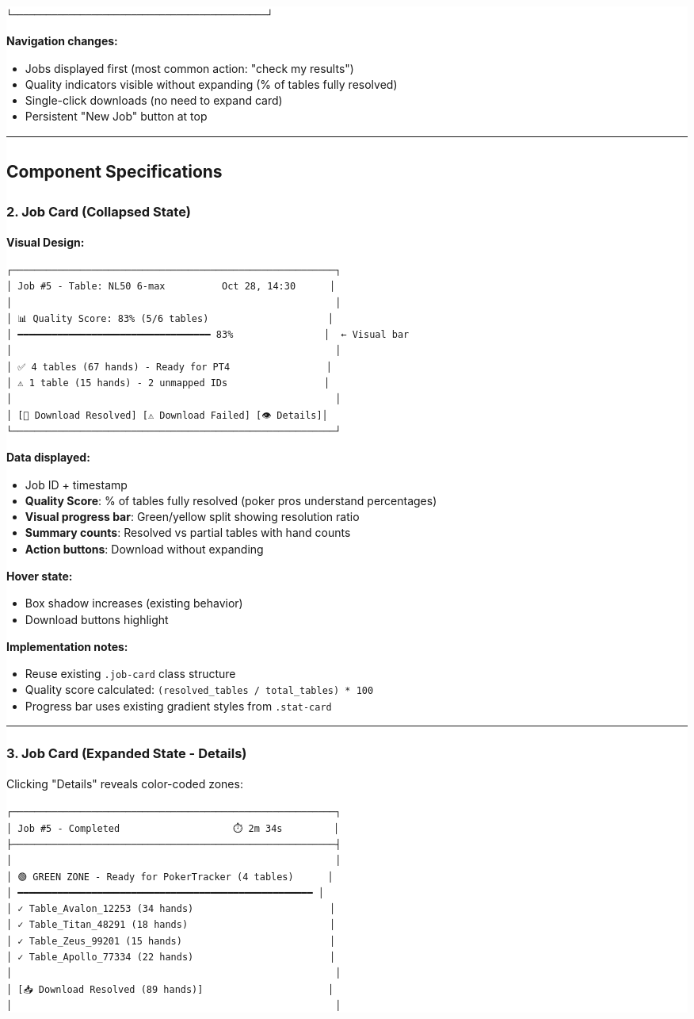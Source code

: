 ```
└─────────────────────────────────────────────┘
```

**Navigation changes:**
- Jobs displayed first (most common action: "check my results")
- Quality indicators visible without expanding (% of tables fully resolved)
- Single-click downloads (no need to expand card)
- Persistent "New Job" button at top

---

## Component Specifications

### 2. Job Card (Collapsed State)

**Visual Design:**
```
┌─────────────────────────────────────────────────────────┐
│ Job #5 - Table: NL50 6-max          Oct 28, 14:30      │
│                                                         │
│ 📊 Quality Score: 83% (5/6 tables)                     │
│ ━━━━━━━━━━━━━━━━━━━━━━━━━━━━━━━━━━ 83%                │  ← Visual bar
│                                                         │
│ ✅ 4 tables (67 hands) - Ready for PT4                 │
│ ⚠️ 1 table (15 hands) - 2 unmapped IDs                 │
│                                                         │
│ [🔽 Download Resolved] [⚠️ Download Failed] [👁️ Details]│
└─────────────────────────────────────────────────────────┘
```

**Data displayed:**
- Job ID + timestamp
- **Quality Score**: % of tables fully resolved (poker pros understand percentages)
- **Visual progress bar**: Green/yellow split showing resolution ratio
- **Summary counts**: Resolved vs partial tables with hand counts
- **Action buttons**: Download without expanding

**Hover state:**
- Box shadow increases (existing behavior)
- Download buttons highlight

**Implementation notes:**
- Reuse existing `.job-card` class structure
- Quality score calculated: `(resolved_tables / total_tables) * 100`
- Progress bar uses existing gradient styles from `.stat-card`

---

### 3. Job Card (Expanded State - Details)

Clicking "Details" reveals color-coded zones:

```
┌─────────────────────────────────────────────────────────┐
│ Job #5 - Completed                    ⏱️ 2m 34s         │
├─────────────────────────────────────────────────────────┤
│                                                         │
│ 🟢 GREEN ZONE - Ready for PokerTracker (4 tables)      │
│ ━━━━━━━━━━━━━━━━━━━━━━━━━━━━━━━━━━━━━━━━━━━━━━━━━━━━ │
│ ✓ Table_Avalon_12253 (34 hands)                        │
│ ✓ Table_Titan_48291 (18 hands)                         │
│ ✓ Table_Zeus_99201 (15 hands)                          │
│ ✓ Table_Apollo_77334 (22 hands)                        │
│                                                         │
│ [📥 Download Resolved (89 hands)]                      │
│                                                         │
```
